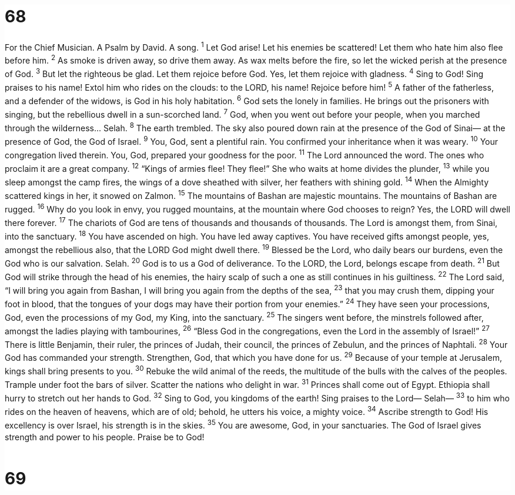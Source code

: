 # 68 
For the Chief Musician. A Psalm by David. A song. <sup>1</sup> Let God arise! Let his enemies be scattered! Let them who hate him also flee before him. <sup>2</sup> As smoke is driven away, so drive them away. As wax melts before the fire, so let the wicked perish at the presence of God. <sup>3</sup> But let the righteous be glad. Let them rejoice before God. Yes, let them rejoice with gladness. <sup>4</sup> Sing to God! Sing praises to his name! Extol him who rides on the clouds: to the LORD, his name! Rejoice before him! <sup>5</sup> A father of the fatherless, and a defender of the widows, is God in his holy habitation. <sup>6</sup> God sets the lonely in families. He brings out the prisoners with singing, but the rebellious dwell in a sun-scorched land. <sup>7</sup> God, when you went out before your people, when you marched through the wilderness... Selah. <sup>8</sup> The earth trembled. The sky also poured down rain at the presence of the God of Sinai— at the presence of God, the God of Israel. <sup>9</sup> You, God, sent a plentiful rain. You confirmed your inheritance when it was weary. <sup>10</sup> Your congregation lived therein. You, God, prepared your goodness for the poor. <sup>11</sup> The Lord announced the word. The ones who proclaim it are a great company. <sup>12</sup> “Kings of armies flee! They flee!” She who waits at home divides the plunder, <sup>13</sup> while you sleep amongst the camp fires, the wings of a dove sheathed with silver, her feathers with shining gold. <sup>14</sup> When the Almighty scattered kings in her, it snowed on Zalmon. <sup>15</sup> The mountains of Bashan are majestic mountains. The mountains of Bashan are rugged. <sup>16</sup> Why do you look in envy, you rugged mountains, at the mountain where God chooses to reign? Yes, the LORD will dwell there forever. <sup>17</sup> The chariots of God are tens of thousands and thousands of thousands. The Lord is amongst them, from Sinai, into the sanctuary. <sup>18</sup> You have ascended on high. You have led away captives. You have received gifts amongst people, yes, amongst the rebellious also, that the LORD God might dwell there. <sup>19</sup> Blessed be the Lord, who daily bears our burdens, even the God who is our salvation. Selah. <sup>20</sup> God is to us a God of deliverance. To the LORD, the Lord, belongs escape from death. <sup>21</sup> But God will strike through the head of his enemies, the hairy scalp of such a one as still continues in his guiltiness. <sup>22</sup> The Lord said, “I will bring you again from Bashan, I will bring you again from the depths of the sea, <sup>23</sup> that you may crush them, dipping your foot in blood, that the tongues of your dogs may have their portion from your enemies.” <sup>24</sup> They have seen your processions, God, even the processions of my God, my King, into the sanctuary. <sup>25</sup> The singers went before, the minstrels followed after, amongst the ladies playing with tambourines, <sup>26</sup> “Bless God in the congregations, even the Lord in the assembly of Israel!” <sup>27</sup> There is little Benjamin, their ruler, the princes of Judah, their council, the princes of Zebulun, and the princes of Naphtali. <sup>28</sup> Your God has commanded your strength. Strengthen, God, that which you have done for us. <sup>29</sup> Because of your temple at Jerusalem, kings shall bring presents to you. <sup>30</sup> Rebuke the wild animal of the reeds, the multitude of the bulls with the calves of the peoples. Trample under foot the bars of silver. Scatter the nations who delight in war. <sup>31</sup> Princes shall come out of Egypt. Ethiopia shall hurry to stretch out her hands to God. <sup>32</sup> Sing to God, you kingdoms of the earth! Sing praises to the Lord— Selah— <sup>33</sup> to him who rides on the heaven of heavens, which are of old; behold, he utters his voice, a mighty voice. <sup>34</sup> Ascribe strength to God! His excellency is over Israel, his strength is in the skies. <sup>35</sup> You are awesome, God, in your sanctuaries. The God of Israel gives strength and power to his people. Praise be to God! 

# 69 
